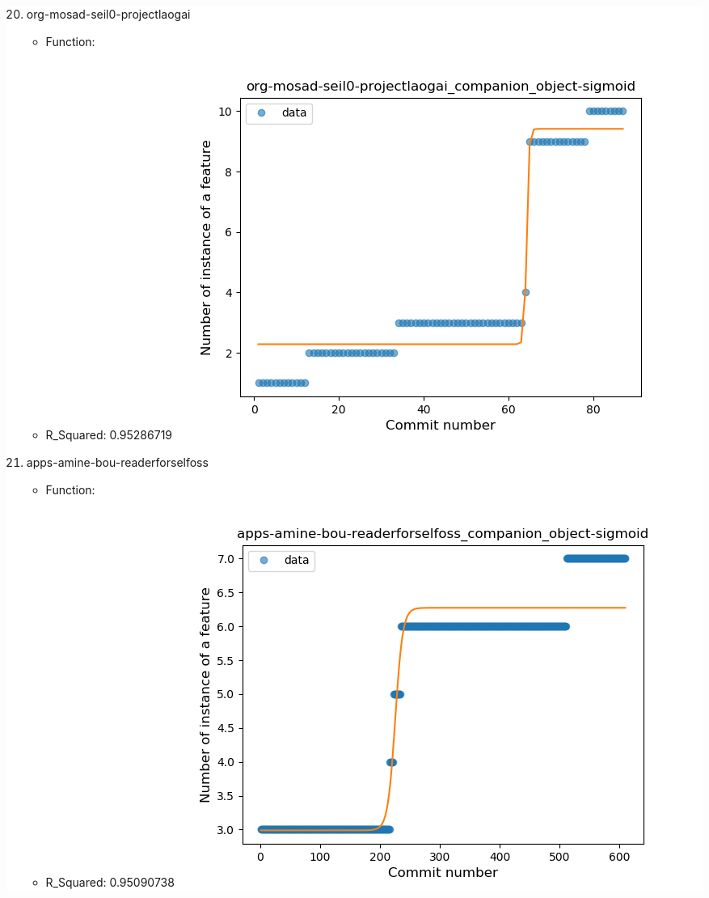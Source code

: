 20. org-mosad-seil0-projectlaogai

	*  Function: ![equation](http://latex.codecogs.com/svg.latex?%5Cfrac%7B7.130261%7D%7B1%20&plus;%20%5Cepsilon%5E%28-3.621394%28x%20-64.302885%29%29%7D%20&plus;%202.283893)
	* R_Squared: 0.95286719
 ![org-mosad-seil0-projectlaogaicompanion_object](../plots/org-mosad-seil0-projectlaogai_companion_object_T7.png)

21. apps-amine-bou-readerforselfoss

	*  Function: ![equation](http://latex.codecogs.com/svg.latex?%5Cfrac%7B3.284974%7D%7B1%20&plus;%20%5Cepsilon%5E%28-0.15931%28x%20-225.65337%29%29%7D%20&plus;%202.988178)
	* R_Squared: 0.95090738
 ![apps-amine-bou-readerforselfosscompanion_object](../plots/apps-amine-bou-readerforselfoss_companion_object_T7.png)
